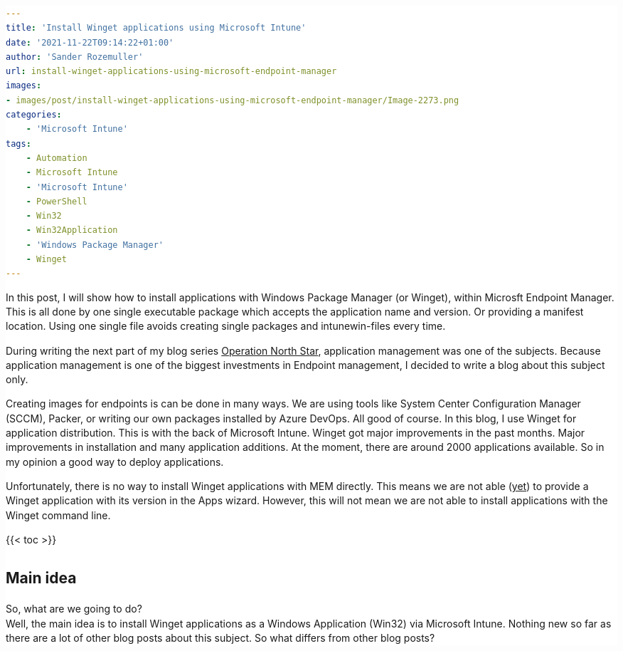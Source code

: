 ```yaml
---
title: 'Install Winget applications using Microsoft Intune'
date: '2021-11-22T09:14:22+01:00'
author: 'Sander Rozemuller'
url: install-winget-applications-using-microsoft-endpoint-manager
images:
- images/post/install-winget-applications-using-microsoft-endpoint-manager/Image-2273.png
categories:
    - 'Microsoft Intune'
tags:
    - Automation
    - Microsoft Intune
    - 'Microsoft Intune'
    - PowerShell
    - Win32
    - Win32Application
    - 'Windows Package Manager'
    - Winget
---
```


In this post, I will show how to install applications with Windows Package Manager (or Winget), within Microsft Endpoint Manager. This is all done by one single executable package which accepts the application name and version. Or providing a manifest location. Using one single file avoids creating single packages and intunewin-files every time.

During writing the next part of my blog series [Operation North Star](https://www.rozemuller.com/category/north-star/), application management was one of the subjects. Because application management is one of the biggest investments in Endpoint management, I decided to write a blog about this subject only.

Creating images for endpoints is can be done in many ways. We are using tools like System Center Configuration Manager (SCCM), Packer, or writing our own packages installed by Azure DevOps. All good of course. In this blog, I use Winget for application distribution. This is with the back of Microsoft Intune. Winget got major improvements in the past months. Major improvements in installation and many application additions. At the moment, there are around 2000 applications available. So in my opinion a good way to deploy applications.

Unfortunately, there is no way to install Winget applications with MEM directly. This means we are not able ([yet](https://techcommunity.microsoft.com/t5/windows-it-pro-blog/evolving-the-microsoft-store-for-business-and-education/ba-p/2569423)) to provide a Winget application with its version in the Apps wizard. However, this will not mean we are not able to install applications with the Winget command line.

{{< toc >}}

## Main idea

So, what are we going to do?   
Well, the main idea is to install Winget applications as a Windows Application (Win32) via Microsoft Intune. Nothing new so far as there are a lot of other blog posts about this subject. So what differs from other blog posts?
